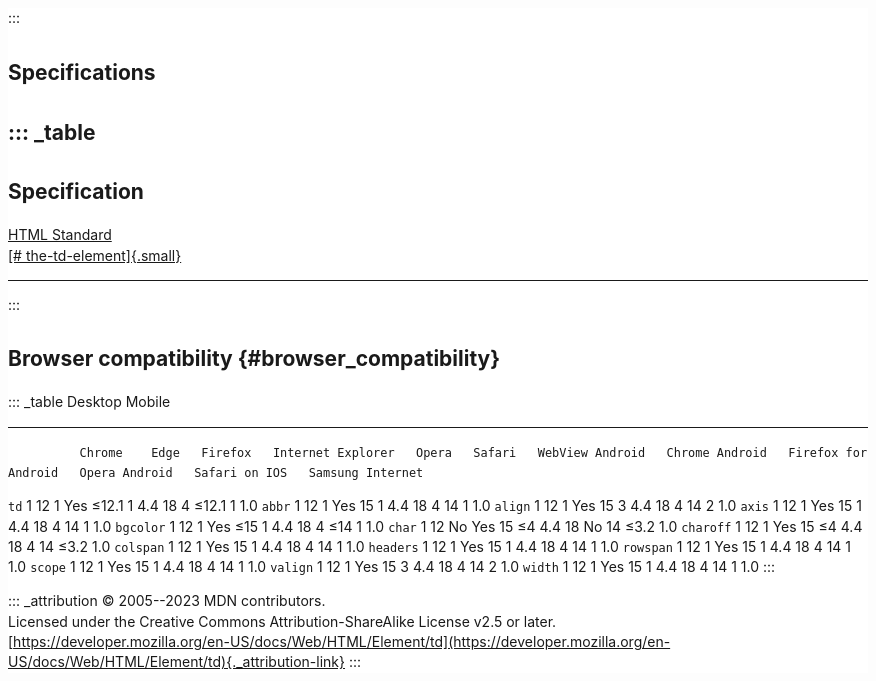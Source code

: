 </figure>
:::

## Specifications

::: _table
  ---------------------------------------------------------------------------------------------
  Specification
  ---------------------------------------------------------------------------------------------
  [HTML Standard\
  [\#
  the-td-element]{.small}](https://html.spec.whatwg.org/multipage/tables.html#the-td-element)

  ---------------------------------------------------------------------------------------------
:::

## Browser compatibility {#browser_compatibility}

::: _table
              Desktop                                                         Mobile                                                                                   
  ----------- --------- ------ --------- ------------------- ------- -------- ----------------- ---------------- --------------------- --------------- --------------- ------------------
              Chrome    Edge   Firefox   Internet Explorer   Opera   Safari   WebView Android   Chrome Android   Firefox for Android   Opera Android   Safari on IOS   Samsung Internet
  `td`        1         12     1         Yes                 ≤12.1   1        4.4               18               4                     ≤12.1           1               1.0
  `abbr`      1         12     1         Yes                 15      1        4.4               18               4                     14              1               1.0
  `align`     1         12     1         Yes                 15      3        4.4               18               4                     14              2               1.0
  `axis`      1         12     1         Yes                 15      1        4.4               18               4                     14              1               1.0
  `bgcolor`   1         12     1         Yes                 ≤15     1        4.4               18               4                     ≤14             1               1.0
  `char`      1         12     No        Yes                 15      ≤4       4.4               18               No                    14              ≤3.2            1.0
  `charoff`   1         12     1         Yes                 15      ≤4       4.4               18               4                     14              ≤3.2            1.0
  `colspan`   1         12     1         Yes                 15      1        4.4               18               4                     14              1               1.0
  `headers`   1         12     1         Yes                 15      1        4.4               18               4                     14              1               1.0
  `rowspan`   1         12     1         Yes                 15      1        4.4               18               4                     14              1               1.0
  `scope`     1         12     1         Yes                 15      1        4.4               18               4                     14              1               1.0
  `valign`    1         12     1         Yes                 15      3        4.4               18               4                     14              2               1.0
  `width`     1         12     1         Yes                 15      1        4.4               18               4                     14              1               1.0
:::

::: _attribution
© 2005--2023 MDN contributors.\
Licensed under the Creative Commons Attribution-ShareAlike License v2.5
or later.\
[https://developer.mozilla.org/en-US/docs/Web/HTML/Element/td](https://developer.mozilla.org/en-US/docs/Web/HTML/Element/td){._attribution-link}
:::
